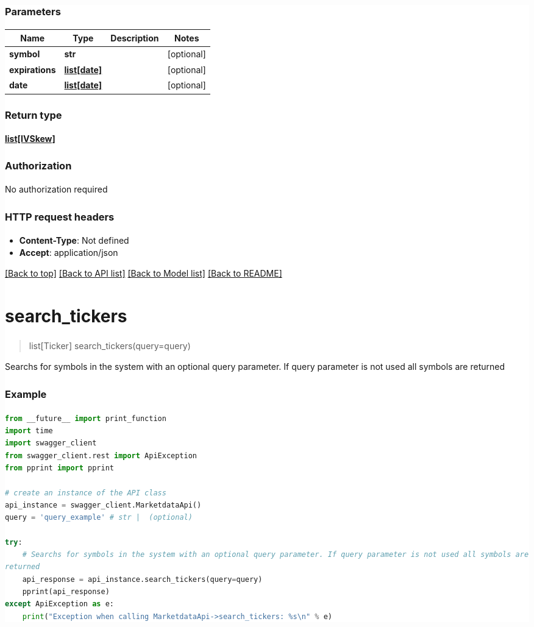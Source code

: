 ### Parameters

Name | Type | Description  | Notes
------------- | ------------- | ------------- | -------------
 **symbol** | **str**|  | [optional] 
 **expirations** | [**list[date]**](date.md)|  | [optional] 
 **date** | [**list[date]**](date.md)|  | [optional] 

### Return type

[**list[IVSkew]**](IVSkew.md)

### Authorization

No authorization required

### HTTP request headers

 - **Content-Type**: Not defined
 - **Accept**: application/json

[[Back to top]](#) [[Back to API list]](../README.md#documentation-for-api-endpoints) [[Back to Model list]](../README.md#documentation-for-models) [[Back to README]](../README.md)

# **search_tickers**
> list[Ticker] search_tickers(query=query)

Searchs for symbols in the system with an optional query parameter. If query parameter is not used all symbols are returned



### Example
```python
from __future__ import print_function
import time
import swagger_client
from swagger_client.rest import ApiException
from pprint import pprint

# create an instance of the API class
api_instance = swagger_client.MarketdataApi()
query = 'query_example' # str |  (optional)

try:
    # Searchs for symbols in the system with an optional query parameter. If query parameter is not used all symbols are returned
    api_response = api_instance.search_tickers(query=query)
    pprint(api_response)
except ApiException as e:
    print("Exception when calling MarketdataApi->search_tickers: %s\n" % e)
```
